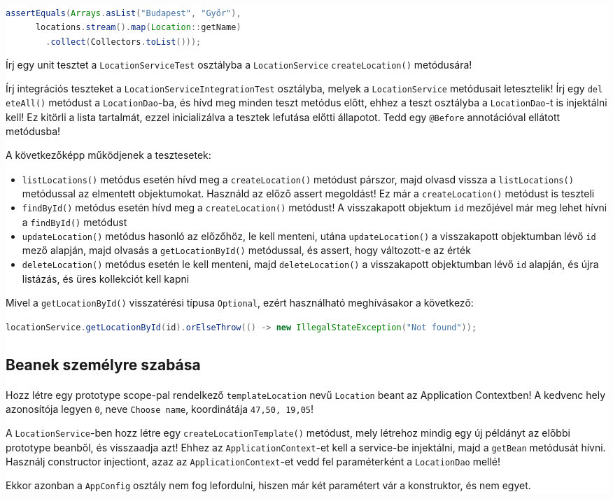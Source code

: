 ```java
assertEquals(Arrays.asList("Budapest", "Győr"),
      locations.stream().map(Location::getName)
        .collect(Collectors.toList()));
```

Írj egy unit tesztet a `LocationServiceTest` osztályba a `LocationService` `createLocation()` metódusára! 

Írj integrációs teszteket a `LocationServiceIntegrationTest` osztályba, 
melyek a `LocationService` metódusait letesztelik! Írj egy `deleteAll()` metódust a `LocationDao`-ba,
és hívd meg minden teszt metódus előtt, ehhez a teszt osztályba a
`LocationDao`-t is injektálni kell! Ez kitörli a lista tartalmát, ezzel inicializálva a tesztek lefutása előtti
állapotot. Tedd egy `@Before` annotációval ellátott metódusba!

A következőképp működjenek a tesztesetek:

* `listLocations()` metódus esetén hívd meg a `createLocation()` metódust párszor, majd olvasd vissza a `listLocations()` metódussal az
  elmentett objektumokat. Használd az előző assert megoldást! Ez már a `createLocation()` metódust is teszteli
* `findById()` metódus esetén hívd meg a `createLocation()` metódust! A visszakapott objektum `id` mezőjével már meg lehet hívni a 
  `findById()` metódust
* `updateLocation()` metódus hasonló az előzőhöz, le kell menteni, utána `updateLocation()` a visszakapott objektumban
  lévő `id` mező alapján, majd
  olvasás a `getLocationById()` metódussal, és assert, hogy változott-e az érték
* `deleteLocation()` metódus esetén le kell menteni, majd `deleteLocation()` a visszakapott objektumban
  lévő `id` alapján, és újra listázás, és üres
  kollekciót kell kapni

Mivel a `getLocationById()` visszatérési típusa `Optional`, ezért használható meghívásakor a következő:

```java
locationService.getLocationById(id).orElseThrow(() -> new IllegalStateException("Not found"));
```

## Beanek személyre szabása

Hozz létre egy prototype scope-pal rendelkező `templateLocation` nevű `Location` beant az Application Contextben!
A kedvenc hely azonosítója legyen `0`, neve `Choose name`, koordinátája `47,50, 19,05`!

A `LocationService`-ben hozz létre egy `createLocationTemplate()` metódust, mely
létrehoz mindig egy új példányt az előbbi prototype beanből, és visszaadja azt! Ehhez az `ApplicationContext`-et
kell a service-be injektálni, majd a `getBean` metódusát hívni. Használj constructor injectiont,
azaz az `ApplicationContext`-et vedd fel paraméterként a `LocationDao` mellé!

Ekkor azonban a `AppConfig` osztály nem fog lefordulni, hiszen már két paramétert vár a konstruktor, és nem egyet.

